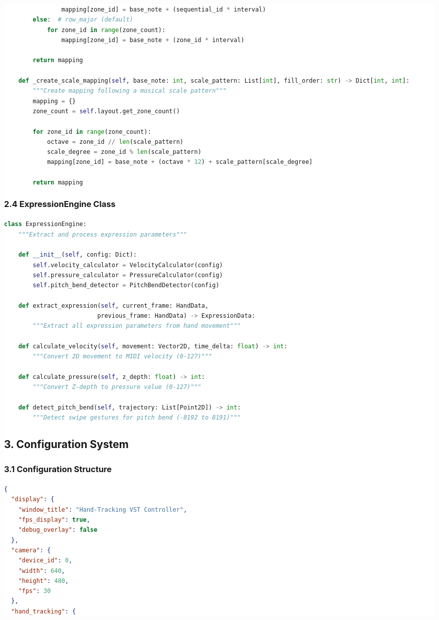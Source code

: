```python
                mapping[zone_id] = base_note + (sequential_id * interval)
        else:  # row_major (default)
            for zone_id in range(zone_count):
                mapping[zone_id] = base_note + (zone_id * interval)
                
        return mapping
        
    def _create_scale_mapping(self, base_note: int, scale_pattern: List[int], fill_order: str) -> Dict[int, int]:
        """Create mapping following a musical scale pattern"""
        mapping = {}
        zone_count = self.layout.get_zone_count()
        
        for zone_id in range(zone_count):
            octave = zone_id // len(scale_pattern)
            scale_degree = zone_id % len(scale_pattern)
            mapping[zone_id] = base_note + (octave * 12) + scale_pattern[scale_degree]
            
        return mapping
```

### 2.4 ExpressionEngine Class
```python
class ExpressionEngine:
    """Extract and process expression parameters"""
    
    def __init__(self, config: Dict):
        self.velocity_calculator = VelocityCalculator(config)
        self.pressure_calculator = PressureCalculator(config)
        self.pitch_bend_detector = PitchBendDetector(config)
        
    def extract_expression(self, current_frame: HandData, 
                          previous_frame: HandData) -> ExpressionData:
        """Extract all expression parameters from hand movement"""
        
    def calculate_velocity(self, movement: Vector2D, time_delta: float) -> int:
        """Convert 2D movement to MIDI velocity (0-127)"""
        
    def calculate_pressure(self, z_depth: float) -> int:
        """Convert Z-depth to pressure value (0-127)"""
        
    def detect_pitch_bend(self, trajectory: List[Point2D]) -> int:
        """Detect swipe gestures for pitch bend (-8192 to 8191)"""
```

## 3. Configuration System

### 3.1 Configuration Structure
```json
{
  "display": {
    "window_title": "Hand-Tracking VST Controller",
    "fps_display": true,
    "debug_overlay": false
  },
  "camera": {
    "device_id": 0,
    "width": 640,
    "height": 480,
    "fps": 30
  },
  "hand_tracking": {
```